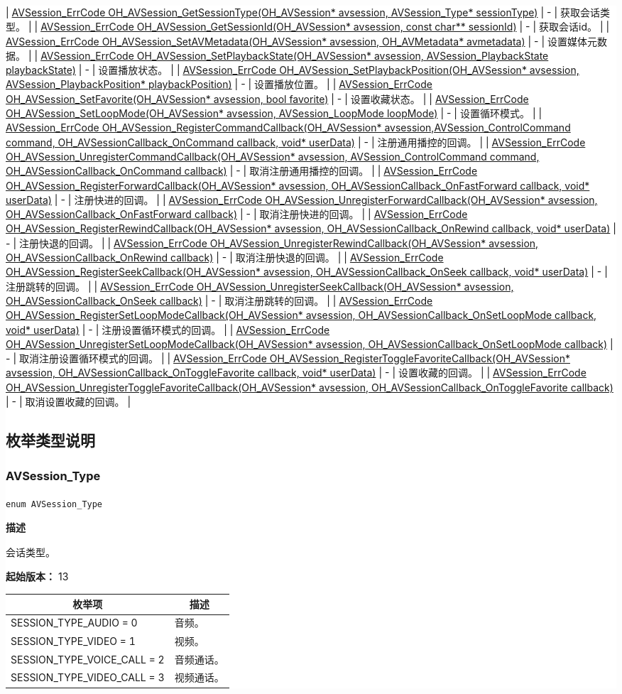 | [AVSession_ErrCode OH_AVSession_GetSessionType(OH_AVSession* avsession, AVSession_Type* sessionType)](#oh_avsession_getsessiontype) | - | 获取会话类型。 |
| [AVSession_ErrCode OH_AVSession_GetSessionId(OH_AVSession* avsession, const char** sessionId)](#oh_avsession_getsessionid) | - | 获取会话id。 |
| [AVSession_ErrCode OH_AVSession_SetAVMetadata(OH_AVSession* avsession, OH_AVMetadata* avmetadata)](#oh_avsession_setavmetadata) | - | 设置媒体元数据。 |
| [AVSession_ErrCode OH_AVSession_SetPlaybackState(OH_AVSession* avsession, AVSession_PlaybackState playbackState)](#oh_avsession_setplaybackstate) | - | 设置播放状态。 |
| [AVSession_ErrCode OH_AVSession_SetPlaybackPosition(OH_AVSession* avsession, AVSession_PlaybackPosition* playbackPosition)](#oh_avsession_setplaybackposition) | - | 设置播放位置。 |
| [AVSession_ErrCode OH_AVSession_SetFavorite(OH_AVSession* avsession, bool favorite)](#oh_avsession_setfavorite) | - | 设置收藏状态。 |
| [AVSession_ErrCode OH_AVSession_SetLoopMode(OH_AVSession* avsession, AVSession_LoopMode loopMode)](#oh_avsession_setloopmode) | - | 设置循环模式。 |
| [AVSession_ErrCode OH_AVSession_RegisterCommandCallback(OH_AVSession* avsession,AVSession_ControlCommand command, OH_AVSessionCallback_OnCommand callback, void* userData)](#oh_avsession_registercommandcallback) | - | 注册通用播控的回调。 |
| [AVSession_ErrCode OH_AVSession_UnregisterCommandCallback(OH_AVSession* avsession, AVSession_ControlCommand command, OH_AVSessionCallback_OnCommand callback)](#oh_avsession_unregistercommandcallback) | - | 取消注册通用播控的回调。 |
| [AVSession_ErrCode OH_AVSession_RegisterForwardCallback(OH_AVSession* avsession, OH_AVSessionCallback_OnFastForward callback, void* userData)](#oh_avsession_registerforwardcallback) | - | 注册快进的回调。 |
| [AVSession_ErrCode OH_AVSession_UnregisterForwardCallback(OH_AVSession* avsession, OH_AVSessionCallback_OnFastForward callback)](#oh_avsession_unregisterforwardcallback) | - | 取消注册快进的回调。 |
| [AVSession_ErrCode OH_AVSession_RegisterRewindCallback(OH_AVSession* avsession, OH_AVSessionCallback_OnRewind callback, void* userData)](#oh_avsession_registerrewindcallback) | - | 注册快退的回调。 |
| [AVSession_ErrCode OH_AVSession_UnregisterRewindCallback(OH_AVSession* avsession, OH_AVSessionCallback_OnRewind callback)](#oh_avsession_unregisterrewindcallback) | - | 取消注册快退的回调。 |
| [AVSession_ErrCode OH_AVSession_RegisterSeekCallback(OH_AVSession* avsession, OH_AVSessionCallback_OnSeek callback, void* userData)](#oh_avsession_registerseekcallback) | - | 注册跳转的回调。 |
| [AVSession_ErrCode OH_AVSession_UnregisterSeekCallback(OH_AVSession* avsession, OH_AVSessionCallback_OnSeek callback)](#oh_avsession_unregisterseekcallback) | - | 取消注册跳转的回调。 |
| [AVSession_ErrCode OH_AVSession_RegisterSetLoopModeCallback(OH_AVSession* avsession, OH_AVSessionCallback_OnSetLoopMode callback, void* userData)](#oh_avsession_registersetloopmodecallback) | - | 注册设置循环模式的回调。 |
| [AVSession_ErrCode OH_AVSession_UnregisterSetLoopModeCallback(OH_AVSession* avsession, OH_AVSessionCallback_OnSetLoopMode callback)](#oh_avsession_unregistersetloopmodecallback) | - | 取消注册设置循环模式的回调。 |
| [AVSession_ErrCode OH_AVSession_RegisterToggleFavoriteCallback(OH_AVSession* avsession, OH_AVSessionCallback_OnToggleFavorite callback, void* userData)](#oh_avsession_registertogglefavoritecallback) | - | 设置收藏的回调。 |
| [AVSession_ErrCode OH_AVSession_UnregisterToggleFavoriteCallback(OH_AVSession* avsession, OH_AVSessionCallback_OnToggleFavorite callback)](#oh_avsession_unregistertogglefavoritecallback) | - | 取消设置收藏的回调。 |

## 枚举类型说明

### AVSession_Type

```
enum AVSession_Type
```

**描述**

会话类型。

**起始版本：** 13

| 枚举项 | 描述 |
| -- | -- |
| SESSION_TYPE_AUDIO = 0 | 音频。 |
| SESSION_TYPE_VIDEO = 1 | 视频。 |
| SESSION_TYPE_VOICE_CALL = 2 | 音频通话。 |
| SESSION_TYPE_VIDEO_CALL = 3 | 视频通话。 |
